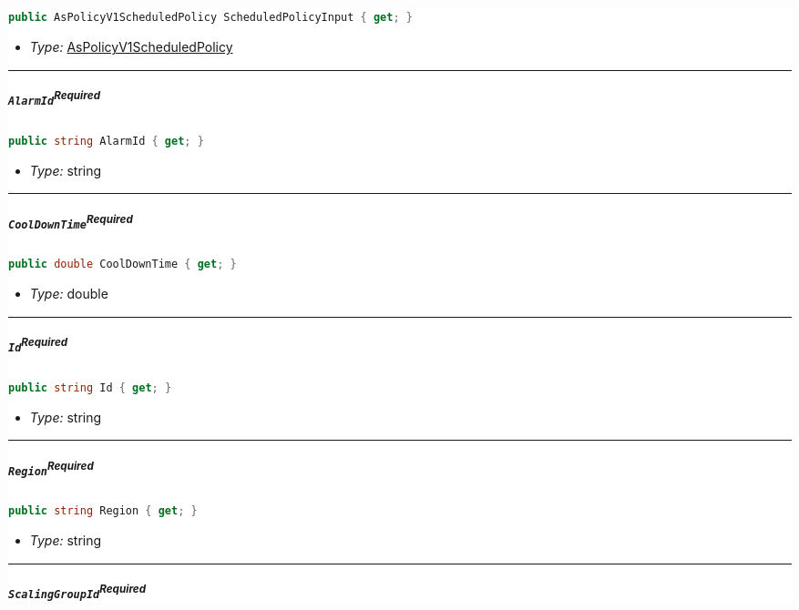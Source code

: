 ```csharp
public AsPolicyV1ScheduledPolicy ScheduledPolicyInput { get; }
```

- *Type:* <a href="#@cdktf/provider-opentelekomcloud.asPolicyV1.AsPolicyV1ScheduledPolicy">AsPolicyV1ScheduledPolicy</a>

---

##### `AlarmId`<sup>Required</sup> <a name="AlarmId" id="@cdktf/provider-opentelekomcloud.asPolicyV1.AsPolicyV1.property.alarmId"></a>

```csharp
public string AlarmId { get; }
```

- *Type:* string

---

##### `CoolDownTime`<sup>Required</sup> <a name="CoolDownTime" id="@cdktf/provider-opentelekomcloud.asPolicyV1.AsPolicyV1.property.coolDownTime"></a>

```csharp
public double CoolDownTime { get; }
```

- *Type:* double

---

##### `Id`<sup>Required</sup> <a name="Id" id="@cdktf/provider-opentelekomcloud.asPolicyV1.AsPolicyV1.property.id"></a>

```csharp
public string Id { get; }
```

- *Type:* string

---

##### `Region`<sup>Required</sup> <a name="Region" id="@cdktf/provider-opentelekomcloud.asPolicyV1.AsPolicyV1.property.region"></a>

```csharp
public string Region { get; }
```

- *Type:* string

---

##### `ScalingGroupId`<sup>Required</sup> <a name="ScalingGroupId" id="@cdktf/provider-opentelekomcloud.asPolicyV1.AsPolicyV1.property.scalingGroupId"></a>
